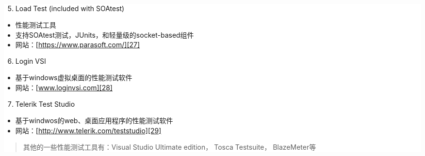 5. Load Test (included with SOAtest)
- 性能测试工具
- 支持SOAtest测试，JUnits，和轻量级的socket-based组件
- 网站：[https://www.parasoft.com/][27]

6. Login VSI
- 基于windows虚拟桌面的性能测试软件
- 网站：[www.loginvsi.com][28]

7. Telerik Test Studio
- 基于windwos的web、桌面应用程序的性能测试软件
- 网站：[http://www.telerik.com/teststudio][29]


> 其他的一些性能测试工具有：Visual Studio Ultimate edition， Tosca Testsuite， BlazeMeter等


  [1]: http://www.iometer.org/
  [2]: http://www.iozone.org/
  [3]: http://freecode.com/projects/fio
  [4]: https://www.spec.org/cpu2006/
  [5]: http://www.netperf.org/
  [6]: http://www.sisoftware.eu
  [7]: http://jmeter.apache.org/
  [8]: http://grinder.sourceforge.net/
  [9]: http://tsung.erlang-projects.org/
  [10]: http://gatling.io
  [11]: https://perf.wiki.kernel.org/index.php/Main_Page
  [12]: http://curl-loader.sourceforge.net/
  [13]: https://github.com/wangbin579/tcpcopy
  [14]: http://opensta.org/
  [15]: http://www.joedog.org/siege-home/
  [16]: http://grinder.sourceforge.net/
  [17]: http://httpd.apache.org/docs/2.4/programs/ab.html
  [18]: http://www.labs.hpe.com/research/linux/httperf/
  [19]: http://github.com/wg/wrk
  [20]: http://www8.hp.com/us/en/software-solutions/loadrunner-load-testing/
  [21]: http://radview.com/
  [22]: https://smartbear.com/product/ready-api/loadui/overview/
  [23]: http://www-03.ibm.com/software/products/en/rpts
  [24]: http://www.kylinpet.com/
  [25]: http://www.borland.com/en-GB/Products/Software-Testing/Performance-Testing/Silk-Performer
  [26]: http://www.neotys.com/
  [27]: https://www.parasoft.com/
  [28]: http://www.loginvsi.com/
  [29]: http://www.telerik.com/teststudio

